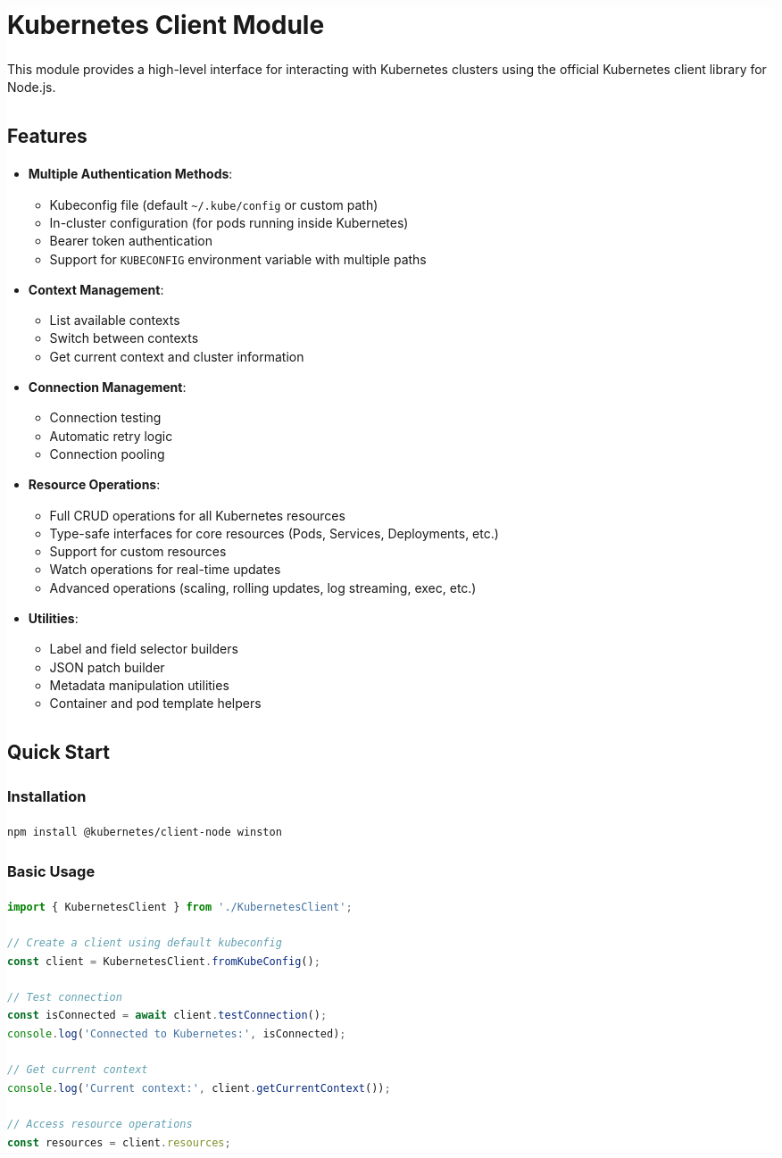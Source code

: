 # Kubernetes Client Module

This module provides a high-level interface for interacting with Kubernetes clusters using the official Kubernetes client library for Node.js.

## Features

- **Multiple Authentication Methods**:
  - Kubeconfig file (default `~/.kube/config` or custom path)
  - In-cluster configuration (for pods running inside Kubernetes)
  - Bearer token authentication
  - Support for `KUBECONFIG` environment variable with multiple paths

- **Context Management**:
  - List available contexts
  - Switch between contexts
  - Get current context and cluster information

- **Connection Management**:
  - Connection testing
  - Automatic retry logic
  - Connection pooling

- **Resource Operations**:
  - Full CRUD operations for all Kubernetes resources
  - Type-safe interfaces for core resources (Pods, Services, Deployments, etc.)
  - Support for custom resources
  - Watch operations for real-time updates
  - Advanced operations (scaling, rolling updates, log streaming, exec, etc.)

- **Utilities**:
  - Label and field selector builders
  - JSON patch builder
  - Metadata manipulation utilities
  - Container and pod template helpers

## Quick Start

### Installation

```bash
npm install @kubernetes/client-node winston
```

### Basic Usage

```typescript
import { KubernetesClient } from './KubernetesClient';

// Create a client using default kubeconfig
const client = KubernetesClient.fromKubeConfig();

// Test connection
const isConnected = await client.testConnection();
console.log('Connected to Kubernetes:', isConnected);

// Get current context
console.log('Current context:', client.getCurrentContext());

// Access resource operations
const resources = client.resources;
```
